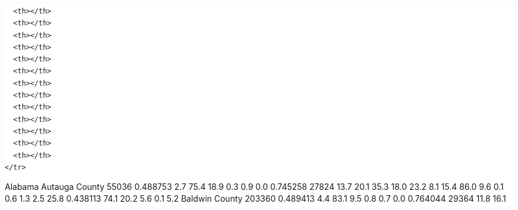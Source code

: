       <th></th>
      <th></th>
      <th></th>
      <th></th>
      <th></th>
      <th></th>
      <th></th>
      <th></th>
      <th></th>
      <th></th>
      <th></th>
      <th></th>
      <th></th>
    </tr>
  </thead>
  <tbody>
    <tr>
      <th rowspan="5" valign="top">Alabama</th>
      <th>Autauga County</th>
      <td>55036</td>
      <td>0.488753</td>
      <td>2.7</td>
      <td>75.4</td>
      <td>18.9</td>
      <td>0.3</td>
      <td>0.9</td>
      <td>0.0</td>
      <td>0.745258</td>
      <td>27824</td>
      <td>13.7</td>
      <td>20.1</td>
      <td>35.3</td>
      <td>18.0</td>
      <td>23.2</td>
      <td>8.1</td>
      <td>15.4</td>
      <td>86.0</td>
      <td>9.6</td>
      <td>0.1</td>
      <td>0.6</td>
      <td>1.3</td>
      <td>2.5</td>
      <td>25.8</td>
      <td>0.438113</td>
      <td>74.1</td>
      <td>20.2</td>
      <td>5.6</td>
      <td>0.1</td>
      <td>5.2</td>
    </tr>
    <tr>
      <th>Baldwin County</th>
      <td>203360</td>
      <td>0.489413</td>
      <td>4.4</td>
      <td>83.1</td>
      <td>9.5</td>
      <td>0.8</td>
      <td>0.7</td>
      <td>0.0</td>
      <td>0.764044</td>
      <td>29364</td>
      <td>11.8</td>
      <td>16.1</td>